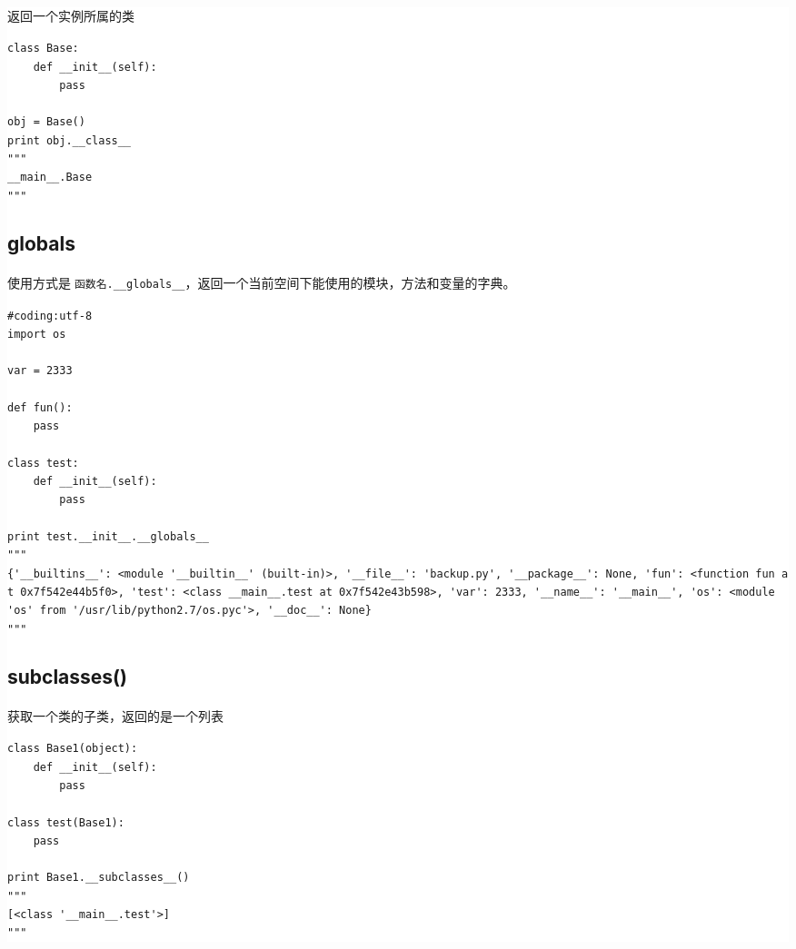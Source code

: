 返回一个实例所属的类

```
class Base:
    def __init__(self):
        pass

obj = Base()
print obj.__class__
"""
__main__.Base
"""
```

## __globals__

使用方式是 `函数名.__globals__`，返回一个当前空间下能使用的模块，方法和变量的字典。

```
#coding:utf-8
import os

var = 2333

def fun():
    pass

class test:
    def __init__(self):
        pass

print test.__init__.__globals__
"""
{'__builtins__': <module '__builtin__' (built-in)>, '__file__': 'backup.py', '__package__': None, 'fun': <function fun at 0x7f542e44b5f0>, 'test': <class __main__.test at 0x7f542e43b598>, 'var': 2333, '__name__': '__main__', 'os': <module 'os' from '/usr/lib/python2.7/os.pyc'>, '__doc__': None}
"""
```

## __subclasses__()

获取一个类的子类，返回的是一个列表

```
class Base1(object):
    def __init__(self):
        pass

class test(Base1):
    pass

print Base1.__subclasses__()
"""
[<class '__main__.test'>]
"""
```

